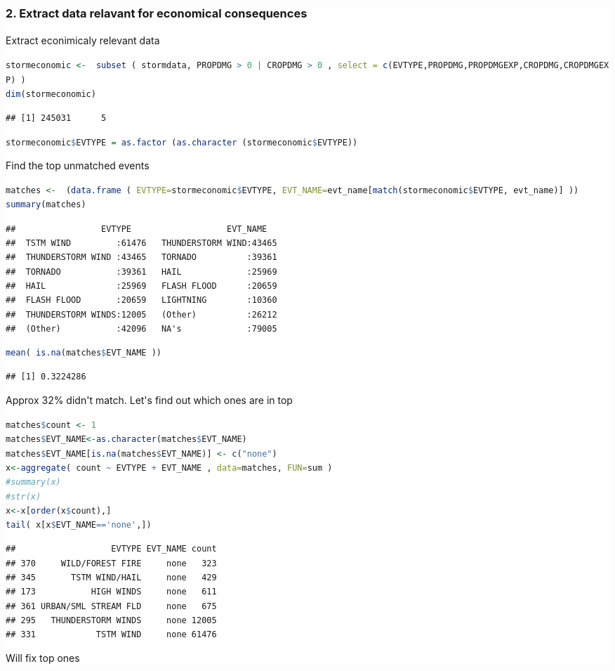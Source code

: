 ### 2. Extract data relavant for economical consequences

Extract econimicaly relevant data

```r
stormeconomic <-  subset ( stormdata, PROPDMG > 0 | CROPDMG > 0 , select = c(EVTYPE,PROPDMG,PROPDMGEXP,CROPDMG,CROPDMGEXP) )
dim(stormeconomic)
```

```
## [1] 245031      5
```

```r
stormeconomic$EVTYPE = as.factor (as.character (stormeconomic$EVTYPE))
```

Find the top unmatched events

```r
matches <-  (data.frame ( EVTYPE=stormeconomic$EVTYPE, EVT_NAME=evt_name[match(stormeconomic$EVTYPE, evt_name)] ))
summary(matches)
```

```
##                 EVTYPE                   EVT_NAME    
##  TSTM WIND         :61476   THUNDERSTORM WIND:43465  
##  THUNDERSTORM WIND :43465   TORNADO          :39361  
##  TORNADO           :39361   HAIL             :25969  
##  HAIL              :25969   FLASH FLOOD      :20659  
##  FLASH FLOOD       :20659   LIGHTNING        :10360  
##  THUNDERSTORM WINDS:12005   (Other)          :26212  
##  (Other)           :42096   NA's             :79005
```

```r
mean( is.na(matches$EVT_NAME ))
```

```
## [1] 0.3224286
```
Approx 32% didn't match. Let's find out which ones are in top

```r
matches$count <- 1
matches$EVT_NAME<-as.character(matches$EVT_NAME)
matches$EVT_NAME[is.na(matches$EVT_NAME)] <- c("none") 
x<-aggregate( count ~ EVTYPE + EVT_NAME , data=matches, FUN=sum )
#summary(x)
#str(x)
x<-x[order(x$count),]
tail( x[x$EVT_NAME=='none',])
```

```
##                   EVTYPE EVT_NAME count
## 370     WILD/FOREST FIRE     none   323
## 345       TSTM WIND/HAIL     none   429
## 173           HIGH WINDS     none   611
## 361 URBAN/SML STREAM FLD     none   675
## 295   THUNDERSTORM WINDS     none 12005
## 331            TSTM WIND     none 61476
```
Will fix top ones
